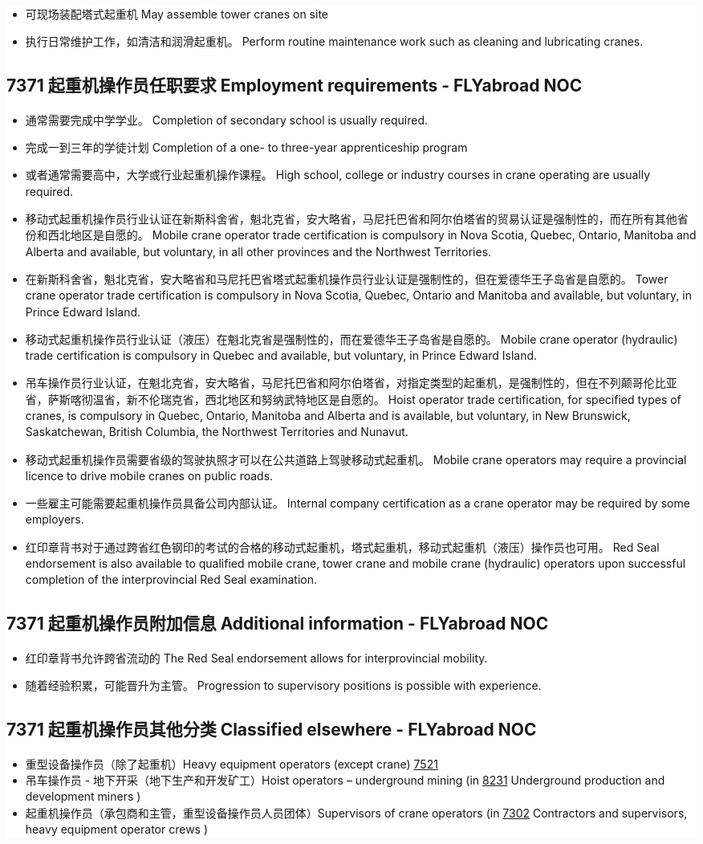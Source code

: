 * 可现场装配塔式起重机
May assemble tower cranes on site

* 执行日常维护工作，如清洁和润滑起重机。
Perform routine maintenance work such as cleaning and lubricating cranes.

## 7371 起重机操作员任职要求 Employment requirements - FLYabroad NOC

* 通常需要完成中学学业。
Completion of secondary school is usually required.

* 完成一到三年的学徒计划
Completion of a one- to three-year apprenticeship program 

* 或者通常需要高中，大学或行业起重机操作课程。
High school, college or industry courses in crane operating are usually required.

* 移动式起重机操作员行业认证在新斯科舍省，魁北克省，安大略省，马尼托巴省和阿尔伯塔省的贸易认证是强制性的，而在所有其他省份和西北地区是自愿的。
Mobile crane operator trade certification is compulsory in Nova Scotia, Quebec, Ontario, Manitoba and Alberta and available, but voluntary, in all other provinces and the Northwest Territories.

* 在新斯科舍省，魁北克省，安大略省和马尼托巴省塔式起重机操作员行业认证是强制性的，但在爱德华王子岛省是自愿的。
Tower crane operator trade certification is compulsory in Nova Scotia, Quebec, Ontario and Manitoba and available, but voluntary, in Prince Edward Island.

* 移动式起重机操作员行业认证（液压）在魁北克省是强制性的，而在爱德华王子岛省是自愿的。
Mobile crane operator (hydraulic) trade certification is compulsory in Quebec and available, but voluntary, in Prince Edward Island.

* 吊车操作员行业认证，在魁北克省，安大略省，马尼托巴省和阿尔伯塔省，对指定类型的起重机，是强制性的，但在不列颠哥伦比亚省，萨斯喀彻温省，新不伦瑞克省，西北地区和努纳武特地区是自愿的。
Hoist operator trade certification, for specified types of cranes, is compulsory in Quebec, Ontario, Manitoba and Alberta and is available, but voluntary, in New Brunswick, Saskatchewan, British Columbia, the Northwest Territories and Nunavut.

* 移动式起重机操作员需要省级的驾驶执照才可以在公共道路上驾驶移动式起重机。
Mobile crane operators may require a provincial licence to drive mobile cranes on public roads.

* 一些雇主可能需要起重机操作员具备公司内部认证。
Internal company certification as a crane operator may be required by some employers.

* 红印章背书对于通过跨省红色钢印的考试的合格的移动式起重机，塔式起重机，移动式起重机（液压）操作员也可用。
Red Seal endorsement is also available to qualified mobile crane, tower crane and mobile crane (hydraulic) operators upon successful completion of the interprovincial Red Seal examination.

## 7371 起重机操作员附加信息 Additional information - FLYabroad NOC

* 红印章背书允许跨省流动的
The Red Seal endorsement allows for interprovincial mobility.

* 随着经验积累，可能晋升为主管。
Progression to supervisory positions is possible with experience.

## 7371 起重机操作员其他分类 Classified elsewhere - FLYabroad NOC

* 重型设备操作员（除了起重机）Heavy equipment operators (except crane) [7521](7521)
* 吊车操作员 - 地下开采（地下生产和开发矿工）Hoist operators – underground mining (in [8231](8231) Underground production and development miners )
* 起重机操作员（承包商和主管，重型设备操作员人员团体）Supervisors of crane operators (in [7302](7302) Contractors and supervisors, heavy equipment operator crews )
